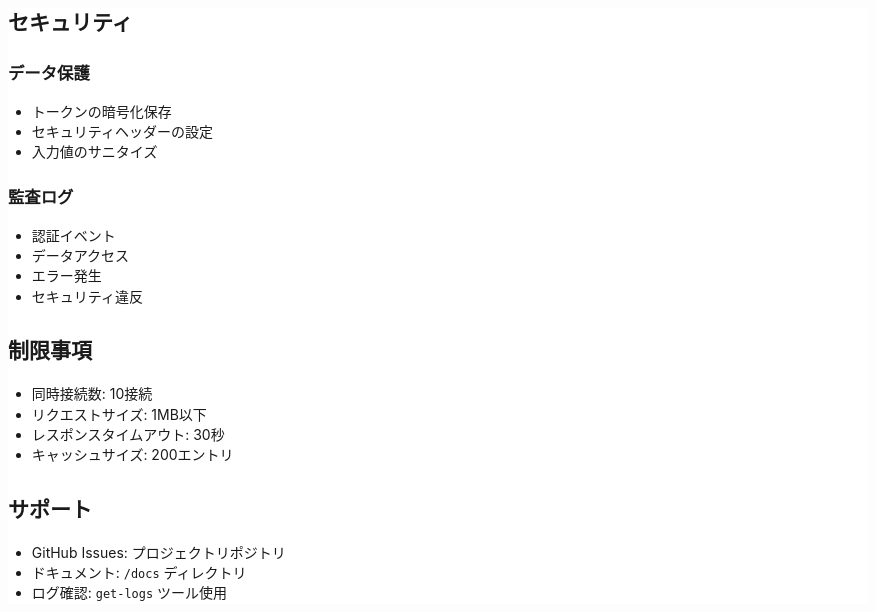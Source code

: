 ## セキュリティ

### データ保護

- トークンの暗号化保存
- セキュリティヘッダーの設定
- 入力値のサニタイズ

### 監査ログ

- 認証イベント
- データアクセス
- エラー発生
- セキュリティ違反

## 制限事項

- 同時接続数: 10接続
- リクエストサイズ: 1MB以下
- レスポンスタイムアウト: 30秒
- キャッシュサイズ: 200エントリ

## サポート

- GitHub Issues: プロジェクトリポジトリ
- ドキュメント: `/docs` ディレクトリ
- ログ確認: `get-logs` ツール使用
